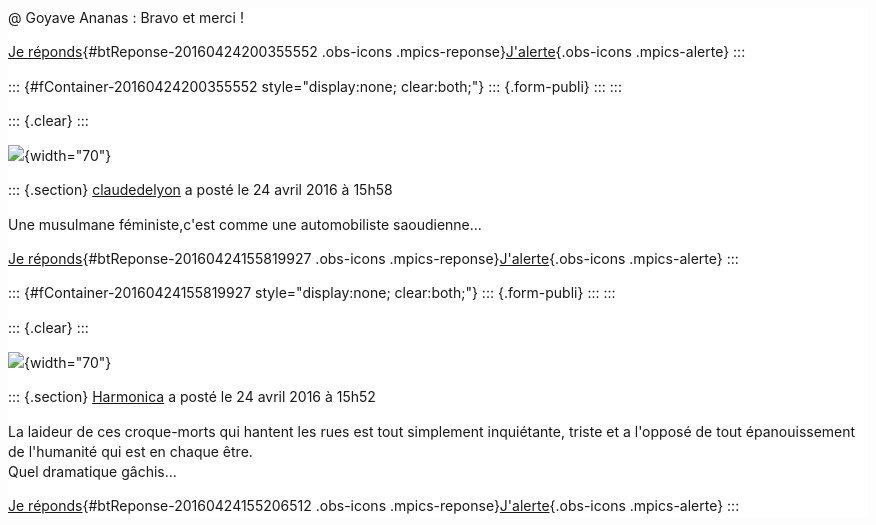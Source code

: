 @ Goyave Ananas : Bravo et merci !

[Je réponds](# "Je réponds"){#btReponse-20160424200355552 .obs-icons
.mpics-reponse}[J\'alerte](http://moderatus.netino.com/clients/nobs/abuse.asp?media=cadire&content_id=20160424200355552&url=http%3A%2F%2Fleplus.nouvelobs.com%2Fcontribution%2F1507336-oui-on-peut-porter-le-voile-et-etre-feministe-cette-phobie-francaise-repose-sur-un-deni.html#reaction20160424200355552 "J'alerte"){.obs-icons
.mpics-alerte}
:::

::: {#fContainer-20160424200355552 style="display:none; clear:both;"}
::: {.form-publi}
:::
:::

::: {.clear}
:::

![](http://referentiel.nouvelobs.com/wsfile/3721425217669.jpg){width="70"}

::: {.section}
[claudedelyon](http://leplus.nouvelobs.com/claudedelyon "claudedelyon")
a posté le 24 avril 2016 à 15h58

Une musulmane féministe,c\'est comme une automobiliste saoudienne\...

[Je réponds](# "Je réponds"){#btReponse-20160424155819927 .obs-icons
.mpics-reponse}[J\'alerte](http://moderatus.netino.com/clients/nobs/abuse.asp?media=cadire&content_id=20160424155819927&url=http%3A%2F%2Fleplus.nouvelobs.com%2Fcontribution%2F1507336-oui-on-peut-porter-le-voile-et-etre-feministe-cette-phobie-francaise-repose-sur-un-deni.html#reaction20160424155819927 "J'alerte"){.obs-icons
.mpics-alerte}
:::

::: {#fContainer-20160424155819927 style="display:none; clear:both;"}
::: {.form-publi}
:::
:::

::: {.clear}
:::

![](http://leplus.nouvelobs.com/themes/avatar.jpg){width="70"}

::: {.section}
[Harmonica](http://leplus.nouvelobs.com/Harmonica "Harmonica") a posté
le 24 avril 2016 à 15h52

La laideur de ces croque-morts qui hantent les rues est tout simplement
inquiétante, triste et a l\'opposé de tout épanouissement de l\'humanité
qui est en chaque être.\
Quel dramatique gâchis\...

[Je réponds](# "Je réponds"){#btReponse-20160424155206512 .obs-icons
.mpics-reponse}[J\'alerte](http://moderatus.netino.com/clients/nobs/abuse.asp?media=cadire&content_id=20160424155206512&url=http%3A%2F%2Fleplus.nouvelobs.com%2Fcontribution%2F1507336-oui-on-peut-porter-le-voile-et-etre-feministe-cette-phobie-francaise-repose-sur-un-deni.html#reaction20160424155206512 "J'alerte"){.obs-icons
.mpics-alerte}
:::
